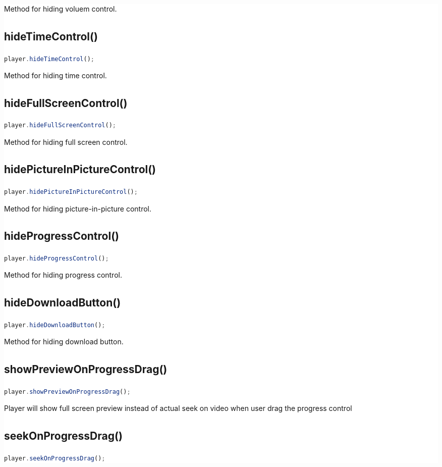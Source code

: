 Method for hiding voluem control.

## hideTimeControl()

```javascript
player.hideTimeControl();
```

Method for hiding time control.

## hideFullScreenControl()

```javascript
player.hideFullScreenControl();
```

Method for hiding full screen control.

## hidePictureInPictureControl()

```javascript
player.hidePictureInPictureControl();
```

Method for hiding picture-in-picture control.

## hideProgressControl()

```javascript
player.hideProgressControl();
```

Method for hiding progress control.

## hideDownloadButton()

```javascript
player.hideDownloadButton();
```

Method for hiding download button.

## showPreviewOnProgressDrag()

```javascript
player.showPreviewOnProgressDrag();
```

Player will show full screen preview instead of actual seek on video when user drag the progress control

## seekOnProgressDrag()

```javascript
player.seekOnProgressDrag();
```
